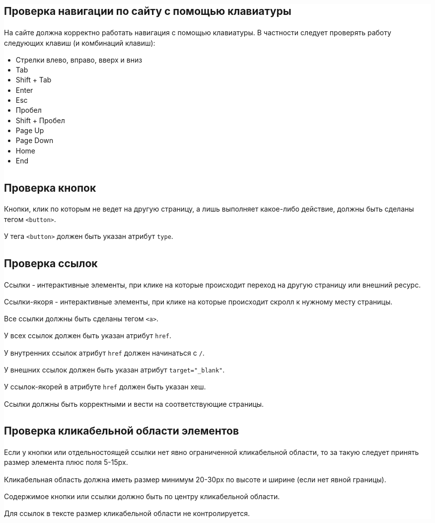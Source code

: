 ## Проверка навигации по сайту с помощью клавиатуры

На сайте должна корректно работать навигация с помощью клавиатуры. В частности следует проверять работу следующих клавиш (и комбинаций клавиш):

* Стрелки влево, вправо, вверх и вниз
* Tab
* Shift + Tab
* Enter
* Esc
* Пробел
* Shift + Пробел
* Page Up
* Page Down
* Home
* End

## Проверка кнопок

Кнопки, клик по которым не ведет на другую страницу, а лишь выполняет какое-либо действие, должны быть сделаны тегом `<button>`.

У тега `<button>` должен быть указан атрибут `type`.

## Проверка ссылок

Ссылки - интерактивные элементы, при клике на которые происходит переход на другую страницу или внешний ресурс.

Ссылки-якоря - интерактивные элементы, при клике на которые происходит скролл к нужному месту страницы.

Все ссылки должны быть сделаны тегом `<a>`.

У всех ссылок должен быть указан атрибут `href`.

У внутренних ссылок атрибут `href` должен начинаться с `/`.

У внешних ссылок должен быть указан атрибут `target="_blank"`.

У ссылок-якорей в атрибуте `href` должен быть указан хеш.

Ссылки должны быть корректными и вести на соответствующие страницы.

## Проверка кликабельной области элементов

Если у кнопки или отдельностоящей ссылки нет явно ограниченной кликабельной области, то за такую следует принять размер элемента плюс поля 5-15px.

Кликабельная область должна иметь размер минимум 20-30px по высоте и ширине (если нет явной границы).

Содержимое кнопки или ссылки должно быть по центру кликабельной области.

Для ссылок в тексте размер кликабельной области не контролируется.
